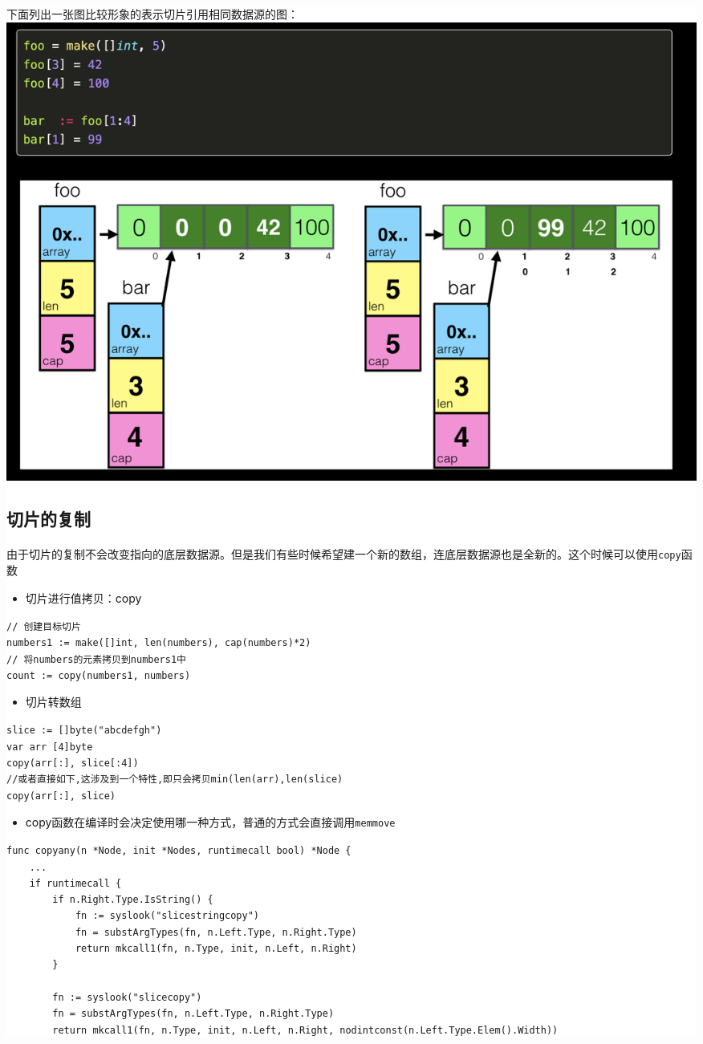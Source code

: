下面列出一张图比较形象的表示切片引用相同数据源的图：
![image](../image/golang[10.2]-2.png)

## 切片的复制
由于切片的复制不会改变指向的底层数据源。但是我们有些时候希望建一个新的数组，连底层数据源也是全新的。这个时候可以使用`copy`函数
* 切片进行值拷贝：copy
```
// 创建目标切片
numbers1 := make([]int, len(numbers), cap(numbers)*2)
// 将numbers的元素拷贝到numbers1中
count := copy(numbers1, numbers)
```
* 切片转数组
```
slice := []byte("abcdefgh")
var arr [4]byte
copy(arr[:], slice[:4])
//或者直接如下,这涉及到一个特性,即只会拷贝min(len(arr),len(slice)
copy(arr[:], slice)
```

* copy函数在编译时会决定使用哪一种方式，普通的方式会直接调用`memmove`
```
func copyany(n *Node, init *Nodes, runtimecall bool) *Node {
	...
	if runtimecall {
		if n.Right.Type.IsString() {
			fn := syslook("slicestringcopy")
			fn = substArgTypes(fn, n.Left.Type, n.Right.Type)
			return mkcall1(fn, n.Type, init, n.Left, n.Right)
		}

		fn := syslook("slicecopy")
		fn = substArgTypes(fn, n.Left.Type, n.Right.Type)
		return mkcall1(fn, n.Type, init, n.Left, n.Right, nodintconst(n.Left.Type.Elem().Width))
```